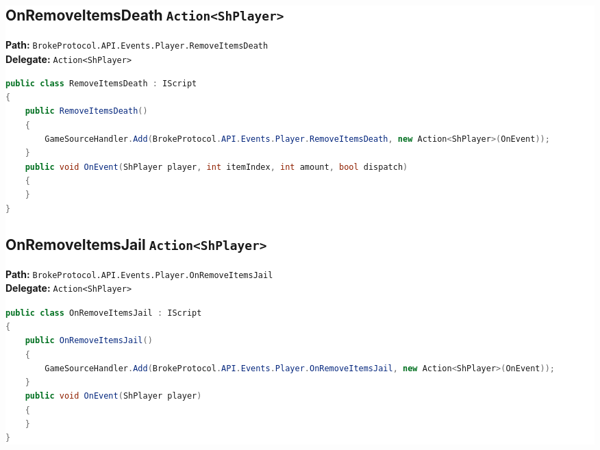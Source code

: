 ## OnRemoveItemsDeath `Action<ShPlayer>`


> 

**Path:** `BrokeProtocol.API.Events.Player.RemoveItemsDeath`  
**Delegate:** `Action<ShPlayer>`

```csharp
public class RemoveItemsDeath : IScript
{
    public RemoveItemsDeath()
    {
        GameSourceHandler.Add(BrokeProtocol.API.Events.Player.RemoveItemsDeath, new Action<ShPlayer>(OnEvent));
    }
    public void OnEvent(ShPlayer player, int itemIndex, int amount, bool dispatch)
    {
    }
}
```

## OnRemoveItemsJail `Action<ShPlayer>`


> 

**Path:** `BrokeProtocol.API.Events.Player.OnRemoveItemsJail`  
**Delegate:** `Action<ShPlayer>`

```csharp
public class OnRemoveItemsJail : IScript
{
    public OnRemoveItemsJail()
    {
        GameSourceHandler.Add(BrokeProtocol.API.Events.Player.OnRemoveItemsJail, new Action<ShPlayer>(OnEvent));
    }
    public void OnEvent(ShPlayer player)
    {
    }
}
```

